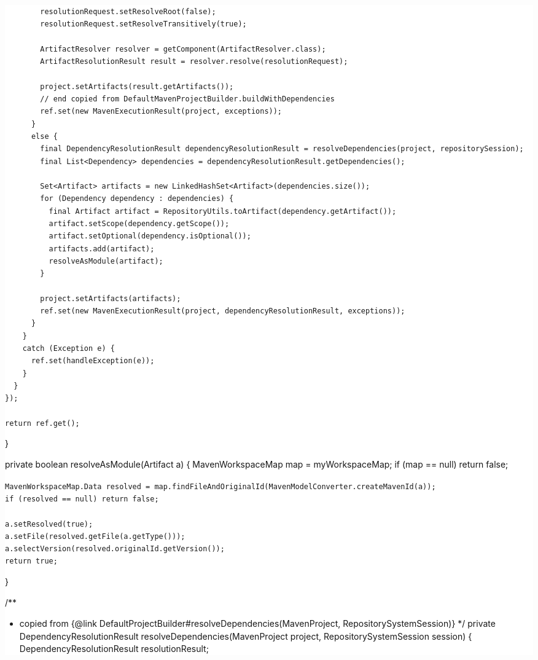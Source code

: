             resolutionRequest.setResolveRoot(false);
            resolutionRequest.setResolveTransitively(true);

            ArtifactResolver resolver = getComponent(ArtifactResolver.class);
            ArtifactResolutionResult result = resolver.resolve(resolutionRequest);

            project.setArtifacts(result.getArtifacts());
            // end copied from DefaultMavenProjectBuilder.buildWithDependencies
            ref.set(new MavenExecutionResult(project, exceptions));
          }
          else {
            final DependencyResolutionResult dependencyResolutionResult = resolveDependencies(project, repositorySession);
            final List<Dependency> dependencies = dependencyResolutionResult.getDependencies();

            Set<Artifact> artifacts = new LinkedHashSet<Artifact>(dependencies.size());
            for (Dependency dependency : dependencies) {
              final Artifact artifact = RepositoryUtils.toArtifact(dependency.getArtifact());
              artifact.setScope(dependency.getScope());
              artifact.setOptional(dependency.isOptional());
              artifacts.add(artifact);
              resolveAsModule(artifact);
            }

            project.setArtifacts(artifacts);
            ref.set(new MavenExecutionResult(project, dependencyResolutionResult, exceptions));
          }
        }
        catch (Exception e) {
          ref.set(handleException(e));
        }
      }
    });

    return ref.get();
  }

  private boolean resolveAsModule(Artifact a) {
    MavenWorkspaceMap map = myWorkspaceMap;
    if (map == null) return false;

    MavenWorkspaceMap.Data resolved = map.findFileAndOriginalId(MavenModelConverter.createMavenId(a));
    if (resolved == null) return false;

    a.setResolved(true);
    a.setFile(resolved.getFile(a.getType()));
    a.selectVersion(resolved.originalId.getVersion());
    return true;
  }

  /**
   * copied from {@link DefaultProjectBuilder#resolveDependencies(MavenProject, RepositorySystemSession)}
   */
  private DependencyResolutionResult resolveDependencies(MavenProject project, RepositorySystemSession session) {
    DependencyResolutionResult resolutionResult;
